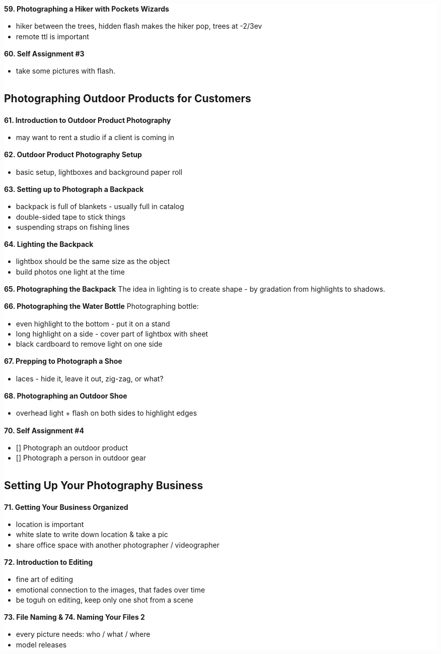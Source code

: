 **59. Photographing a Hiker with Pockets Wizards**
- hiker between the trees, hidden flash makes the hiker pop, trees at -2/3ev
- remote ttl is important

**60. Self Assignment #3**
- take some pictures with flash.

## Photographing Outdoor Products for Customers
**61. Introduction to Outdoor Product Photography**
- may want to rent a studio if a client is coming in

**62. Outdoor Product Photography Setup**
- basic setup, lightboxes and background paper roll

**63. Setting up to Photograph a Backpack**
- backpack is full of blankets - usually full in catalog
- double-sided tape to stick things
- suspending straps on fishing lines

**64. Lighting the Backpack**
- lightbox should be the same size as the object
- build photos one light at the time

**65. Photographing the Backpack**
The idea in lighting is to create shape - by gradation from highlights to shadows.

**66. Photographing the Water Bottle**
Photographing bottle:
- even highlight to the bottom - put it on a stand
- long highlight on a side - cover part of lightbox with sheet
- black cardboard to remove light on one side

**67. Prepping to Photograph a Shoe**
- laces - hide it, leave it out, zig-zag, or what?

**68. Photographing an Outdoor Shoe**
- overhead light + flash on both sides to highlight edges

**70. Self Assignment #4**
- [] Photograph an outdoor product
- [] Photograph a person in outdoor gear

## Setting Up Your Photography Business

**71. Getting Your Business Organized**
- location is important
- white slate to write down location & take a pic
- share office space with another photographer / videographer

**72. Introduction to Editing**
- fine art of editing
- emotional connection to the images, that fades over time
- be toguh on editing, keep only one shot from a scene

**73. File Naming & 74. Naming Your Files 2**
- every picture needs: who / what / where
- model releases
